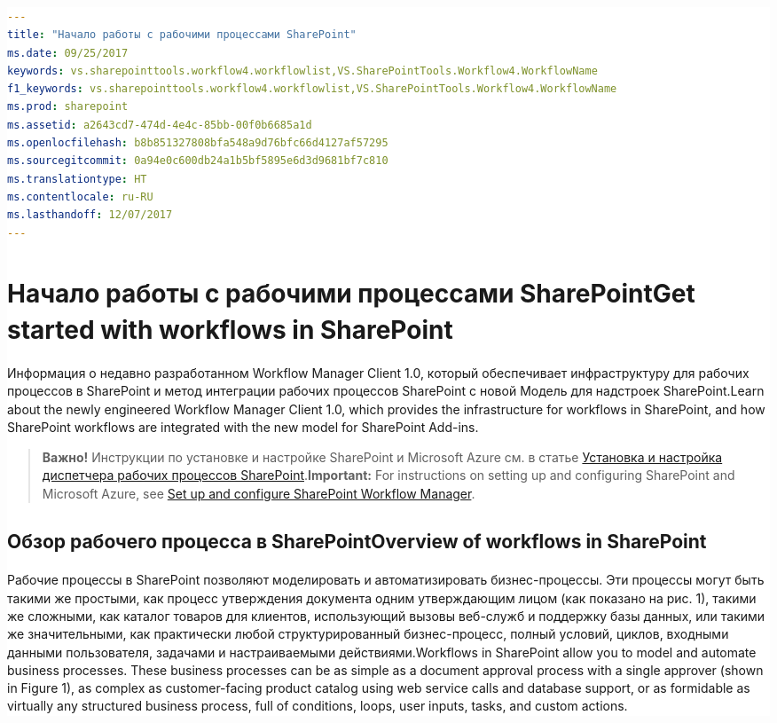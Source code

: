 ```yaml
---
title: "Начало работы с рабочими процессами SharePoint"
ms.date: 09/25/2017
keywords: vs.sharepointtools.workflow4.workflowlist,VS.SharePointTools.Workflow4.WorkflowName
f1_keywords: vs.sharepointtools.workflow4.workflowlist,VS.SharePointTools.Workflow4.WorkflowName
ms.prod: sharepoint
ms.assetid: a2643cd7-474d-4e4c-85bb-00f0b6685a1d
ms.openlocfilehash: b8b851327808bfa548a9d76bfc66d4127af57295
ms.sourcegitcommit: 0a94e0c600db24a1b5bf5895e6d3d9681bf7c810
ms.translationtype: HT
ms.contentlocale: ru-RU
ms.lasthandoff: 12/07/2017
---
```

# <a name="get-started-with-workflows-in-sharepoint"></a><span data-ttu-id="d6c70-103">Начало работы с рабочими процессами SharePoint</span><span class="sxs-lookup"><span data-stu-id="d6c70-103">Get started with workflows in SharePoint</span></span>
<span data-ttu-id="d6c70-104">Информация о недавно разработанном Workflow Manager Client 1.0, который обеспечивает инфраструктуру для рабочих процессов в SharePoint и метод интеграции рабочих процессов SharePoint с новой Модель для надстроек SharePoint.</span><span class="sxs-lookup"><span data-stu-id="d6c70-104">Learn about the newly engineered Workflow Manager Client 1.0, which provides the infrastructure for workflows in SharePoint, and how SharePoint workflows are integrated with the new model for SharePoint Add-ins.</span></span>
> <span data-ttu-id="d6c70-105">**Важно!** Инструкции по установке и настройке SharePoint и Microsoft Azure см. в статье [Установка и настройка диспетчера рабочих процессов SharePoint](set-up-and-configure-sharepoint-workflow-manager.md).</span><span class="sxs-lookup"><span data-stu-id="d6c70-105">**Important:** For instructions on setting up and configuring SharePoint and Microsoft Azure, see  [Set up and configure SharePoint Workflow Manager](set-up-and-configure-sharepoint-workflow-manager.md).</span></span> 
  
    
    


## <a name="overview-of-workflows-in-sharepoint"></a><span data-ttu-id="d6c70-106">Обзор рабочего процесса в SharePoint</span><span class="sxs-lookup"><span data-stu-id="d6c70-106">Overview of workflows in SharePoint</span></span>
<span data-ttu-id="d6c70-107"><a name="overview"> </a></span><span class="sxs-lookup"><span data-stu-id="d6c70-107"><a name="overview"> </a></span></span>

<span data-ttu-id="d6c70-p101">Рабочие процессы в SharePoint позволяют моделировать и автоматизировать бизнес-процессы. Эти процессы могут быть такими же простыми, как процесс утверждения документа одним утверждающим лицом (как показано на рис. 1), такими же сложными, как каталог товаров для клиентов, использующий вызовы веб-служб и поддержку базы данных, или такими же значительными, как практически любой структурированный бизнес-процесс, полный условий, циклов, входными данными пользователя, задачами и настраиваемыми действиями.</span><span class="sxs-lookup"><span data-stu-id="d6c70-p101">Workflows in SharePoint allow you to model and automate business processes. These business processes can be as simple as a document approval process with a single approver (shown in Figure 1), as complex as customer-facing product catalog using web service calls and database support, or as formidable as virtually any structured business process, full of conditions, loops, user inputs, tasks, and custom actions.</span></span>
  